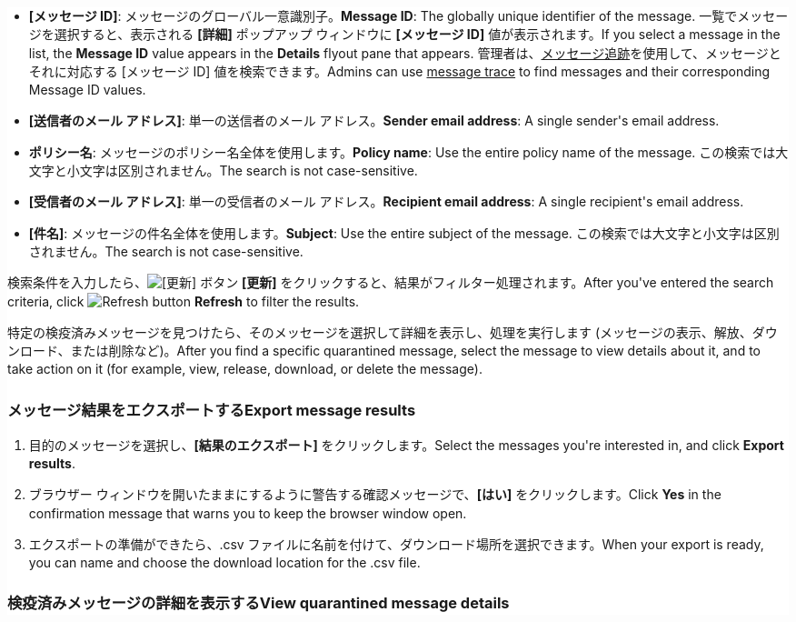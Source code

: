   - <span data-ttu-id="040bb-164">**[メッセージ ID]**: メッセージのグローバル一意識別子。</span><span class="sxs-lookup"><span data-stu-id="040bb-164">**Message ID**: The globally unique identifier of the message.</span></span> <span data-ttu-id="040bb-165">一覧でメッセージを選択すると、表示される **[詳細]** ポップアップ ウィンドウに **[メッセージ ID]** 値が表示されます。</span><span class="sxs-lookup"><span data-stu-id="040bb-165">If you select a message in the list, the **Message ID** value appears in the **Details** flyout pane that appears.</span></span> <span data-ttu-id="040bb-166">管理者は、[メッセージ追跡](message-trace-scc.md)を使用して、メッセージとそれに対応する [メッセージ ID] 値を検索できます。</span><span class="sxs-lookup"><span data-stu-id="040bb-166">Admins can use [message trace](message-trace-scc.md) to find messages and their corresponding Message ID values.</span></span>

   - <span data-ttu-id="040bb-167">**[送信者のメール アドレス]**: 単一の送信者のメール アドレス。</span><span class="sxs-lookup"><span data-stu-id="040bb-167">**Sender email address**: A single sender's email address.</span></span>

   - <span data-ttu-id="040bb-168">**ポリシー名**: メッセージのポリシー名全体を使用します。</span><span class="sxs-lookup"><span data-stu-id="040bb-168">**Policy name**: Use the entire policy name of the message.</span></span> <span data-ttu-id="040bb-169">この検索では大文字と小文字は区別されません。</span><span class="sxs-lookup"><span data-stu-id="040bb-169">The search is not case-sensitive.</span></span>

   - <span data-ttu-id="040bb-170">**[受信者のメール アドレス]**: 単一の受信者のメール アドレス。</span><span class="sxs-lookup"><span data-stu-id="040bb-170">**Recipient email address**: A single recipient's email address.</span></span>

   - <span data-ttu-id="040bb-171">**[件名]**: メッセージの件名全体を使用します。</span><span class="sxs-lookup"><span data-stu-id="040bb-171">**Subject**: Use the entire subject of the message.</span></span> <span data-ttu-id="040bb-172">この検索では大文字と小文字は区別されません。</span><span class="sxs-lookup"><span data-stu-id="040bb-172">The search is not case-sensitive.</span></span>

   <span data-ttu-id="040bb-173">検索条件を入力したら、![[更新] ボタン](../../media/scc-quarantine-refresh.png) **[更新]** をクリックすると、結果がフィルター処理されます。</span><span class="sxs-lookup"><span data-stu-id="040bb-173">After you've entered the search criteria, click ![Refresh button](../../media/scc-quarantine-refresh.png) **Refresh** to filter the results.</span></span>

<span data-ttu-id="040bb-174">特定の検疫済みメッセージを見つけたら、そのメッセージを選択して詳細を表示し、処理を実行します (メッセージの表示、解放、ダウンロード、または削除など)。</span><span class="sxs-lookup"><span data-stu-id="040bb-174">After you find a specific quarantined message, select the message to view details about it, and to take action on it (for example, view, release, download, or delete the message).</span></span>

### <a name="export-message-results"></a><span data-ttu-id="040bb-175">メッセージ結果をエクスポートする</span><span class="sxs-lookup"><span data-stu-id="040bb-175">Export message results</span></span>

1. <span data-ttu-id="040bb-176">目的のメッセージを選択し、**[結果のエクスポート]** をクリックします。</span><span class="sxs-lookup"><span data-stu-id="040bb-176">Select the messages you're interested in, and click **Export results**.</span></span>

2. <span data-ttu-id="040bb-177">ブラウザー ウィンドウを開いたままにするように警告する確認メッセージで、**[はい]** をクリックします。</span><span class="sxs-lookup"><span data-stu-id="040bb-177">Click **Yes** in the confirmation message that warns you to keep the browser window open.</span></span>

3. <span data-ttu-id="040bb-178">エクスポートの準備ができたら、.csv ファイルに名前を付けて、ダウンロード場所を選択できます。</span><span class="sxs-lookup"><span data-stu-id="040bb-178">When your export is ready, you can name and choose the download location for the .csv file.</span></span>

### <a name="view-quarantined-message-details"></a><span data-ttu-id="040bb-179">検疫済みメッセージの詳細を表示する</span><span class="sxs-lookup"><span data-stu-id="040bb-179">View quarantined message details</span></span>
